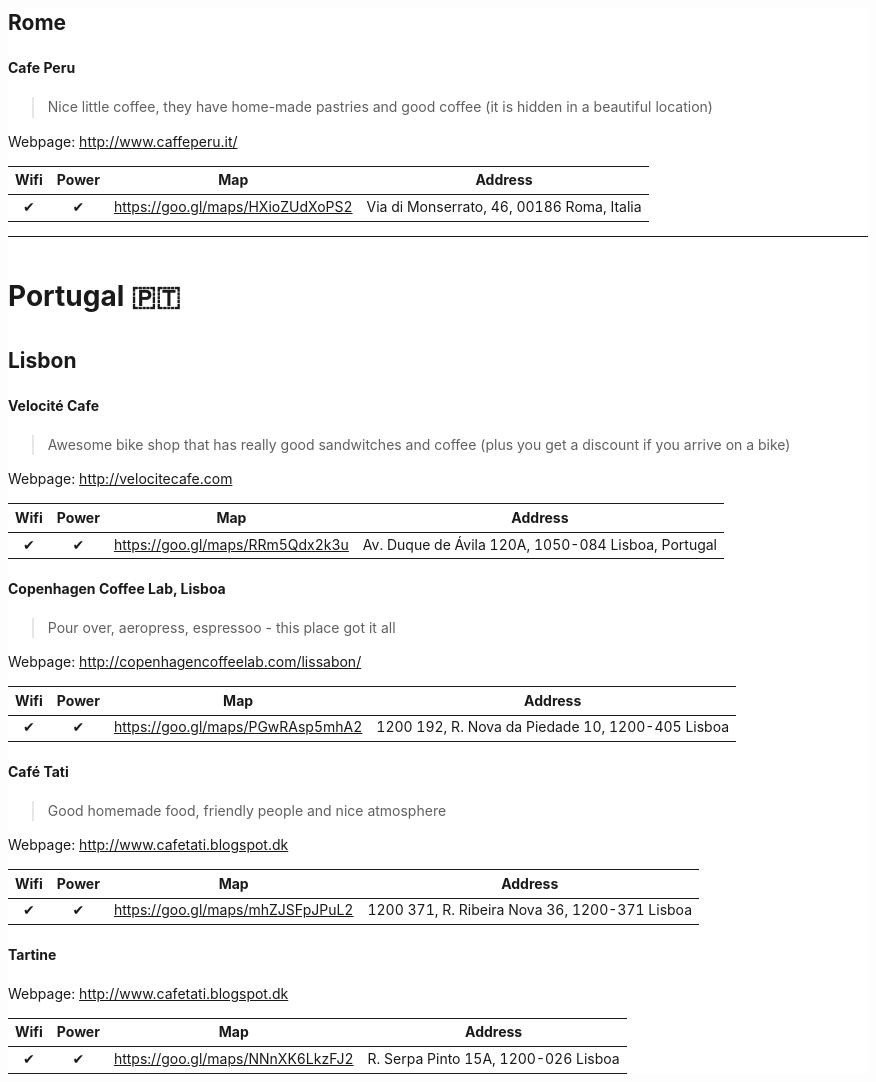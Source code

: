 ## Rome

#### Cafe Peru

> Nice little coffee, they have home-made pastries and good coffee (it is hidden in a beautiful location)

Webpage: http://www.caffeperu.it/

Wifi | Power | Map                             | Address
:--: | :---: | :-----------------------------: | :---------------------------------------:
✔    | ✔     | https://goo.gl/maps/HXioZUdXoPS2 | Via di Monserrato, 46, 00186 Roma, Italia

---------------------------------------------------------------

# Portugal 🇵🇹

## Lisbon

#### Velocité Cafe

> Awesome bike shop that has really good sandwitches and coffee (plus you get a discount if you arrive on a bike)

Webpage: http://velocitecafe.com

Wifi | Power | Map                             | Address
:--: | :---: | :-----------------------------: | :---------------------------------------:
✔    | ✔     | https://goo.gl/maps/RRm5Qdx2k3u | Av. Duque de Ávila 120A, 1050-084 Lisboa, Portugal

#### Copenhagen Coffee Lab, Lisboa

> Pour over, aeropress, espressoo - this place got it all

Webpage: http://copenhagencoffeelab.com/lissabon/

Wifi | Power | Map                             | Address
:--: | :---: | :-----------------------------: | :---------------------------------------:
✔    | ✔     | https://goo.gl/maps/PGwRAsp5mhA2 | 1200 192, R. Nova da Piedade 10, 1200-405 Lisboa

#### Café Tati

> Good homemade food, friendly people and nice atmosphere

Webpage: http://www.cafetati.blogspot.dk

Wifi | Power | Map                             | Address
:--: | :---: | :-----------------------------: | :---------------------------------------:
✔    | ✔     | https://goo.gl/maps/mhZJSFpJPuL2 | 1200 371, R. Ribeira Nova 36, 1200-371 Lisboa

#### Tartine

Webpage: http://www.cafetati.blogspot.dk

Wifi | Power | Map                             | Address
:--: | :---: | :-----------------------------: | :---------------------------------------:
✔    | ✔     | https://goo.gl/maps/NNnXK6LkzFJ2 | R. Serpa Pinto 15A, 1200-026 Lisboa
